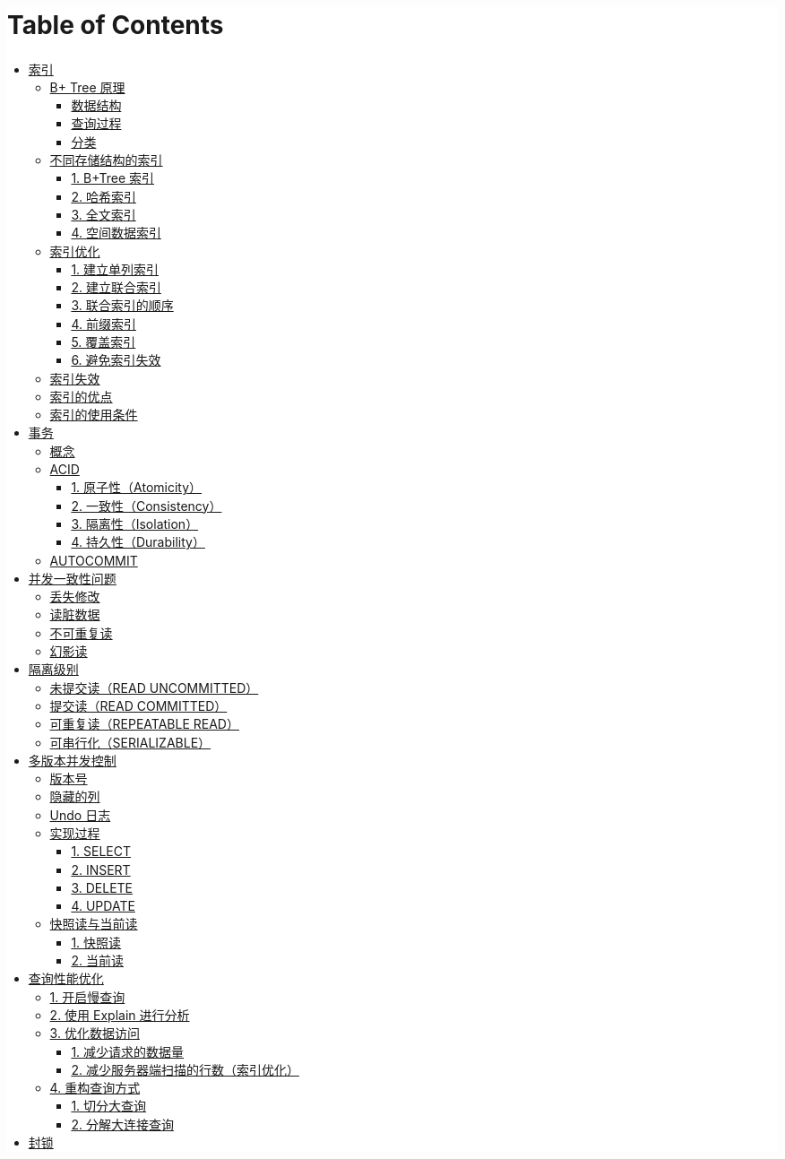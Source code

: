 # Table of Contents

- [索引](#索引)
  - [B+ Tree 原理](#b-tree-原理)
    - [数据结构](#数据结构)
    - [查询过程](#查询过程)
    - [分类](#分类)
  - [不同存储结构的索引](#不同存储结构的索引)
    - [1. B+Tree 索引](#1-btree-索引)
    - [2. 哈希索引](#2-哈希索引)
    - [3. 全文索引](#3-全文索引)
    - [4. 空间数据索引](#4-空间数据索引)
  - [索引优化](#索引优化)
    - [1. 建立单列索引](#1-建立单列索引)
    - [2. 建立联合索引](#2-建立联合索引)
    - [3. 联合索引的顺序](#3-联合索引的顺序)
    - [4. 前缀索引](#4-前缀索引)
    - [5. 覆盖索引](#5-覆盖索引)
    - [6. 避免索引失效](#6-避免索引失效)
  - [索引失效](#索引失效)
  - [索引的优点](#索引的优点)
  - [索引的使用条件](#索引的使用条件)
- [事务](#事务)
  - [概念](#概念)
  - [ACID](#acid)
    - [1. 原子性（Atomicity）](#1-原子性（atomicity）)
    - [2. 一致性（Consistency）](#2-一致性（consistency）)
    - [3. 隔离性（Isolation）](#3-隔离性（isolation）)
    - [4. 持久性（Durability）](#4-持久性（durability）)
  - [AUTOCOMMIT](#autocommit)
- [并发一致性问题](#并发一致性问题)
  - [丢失修改](#丢失修改)
  - [读脏数据](#读脏数据)
  - [不可重复读](#不可重复读)
  - [幻影读](#幻影读)
- [隔离级别](#隔离级别)
  - [未提交读（READ UNCOMMITTED）](#未提交读（read-uncommitted）)
  - [提交读（READ COMMITTED）](#提交读（read-committed）)
  - [可重复读（REPEATABLE READ）](#可重复读（repeatable-read）)
  - [可串行化（SERIALIZABLE）](#可串行化（serializable）)
- [多版本并发控制](#多版本并发控制)
  - [版本号](#版本号)
  - [隐藏的列](#隐藏的列)
  - [Undo 日志](#undo-日志)
  - [实现过程](#实现过程)
    - [1. SELECT](#1-select)
    - [2. INSERT](#2-insert)
    - [3. DELETE](#3-delete)
    - [4. UPDATE](#4-update)
  - [快照读与当前读](#快照读与当前读)
    - [1. 快照读](#1-快照读)
    - [2. 当前读](#2-当前读)
- [查询性能优化](#查询性能优化)
  - [1. 开启慢查询](#1-开启慢查询)
  - [2. 使用 Explain 进行分析](#2-使用-explain-进行分析)
  - [3. 优化数据访问](#3-优化数据访问)
    - [1. 减少请求的数据量](#1-减少请求的数据量)
    - [2. 减少服务器端扫描的行数（索引优化）](#2-减少服务器端扫描的行数（索引优化）)
  - [4. 重构查询方式](#4-重构查询方式)
    - [1. 切分大查询](#1-切分大查询)
    - [2. 分解大连接查询](#2-分解大连接查询)
- [封锁](#封锁)